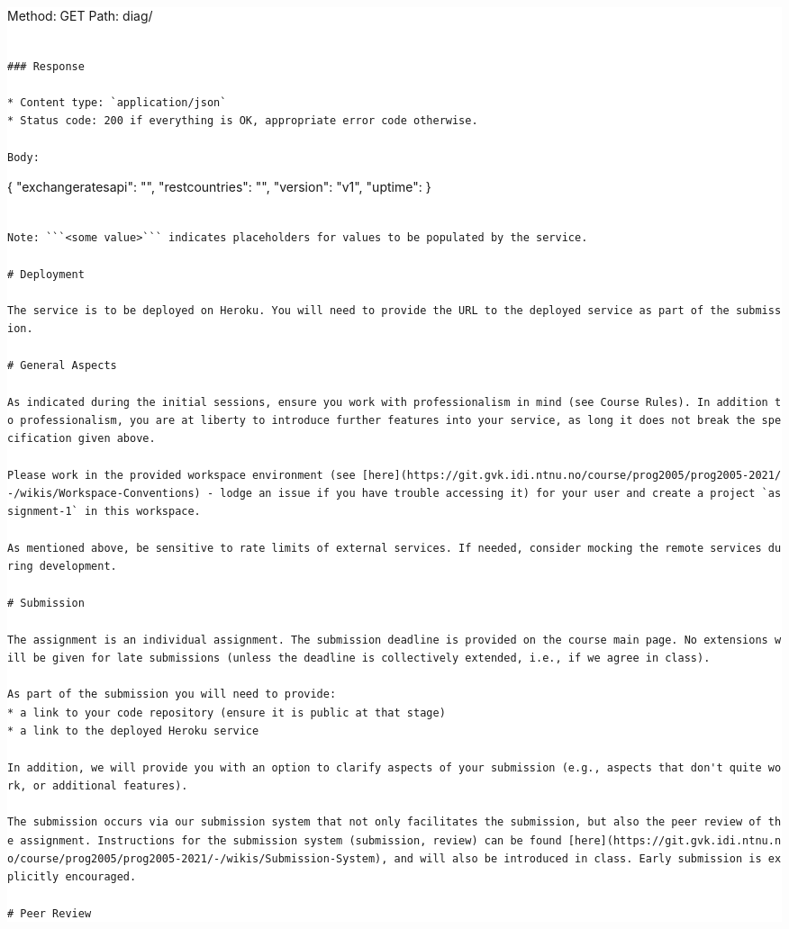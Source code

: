 ```

```
Method: GET
Path: diag/
```

### Response

* Content type: `application/json`
* Status code: 200 if everything is OK, appropriate error code otherwise.

Body:
```
{
   "exchangeratesapi": "<http status code for exchangeratesapi API>",
   "restcountries": "<http status code for restcountries API>",
   "version": "v1",
   "uptime": <time in seconds from the last service restart>
}
```

Note: ```<some value>``` indicates placeholders for values to be populated by the service.

# Deployment

The service is to be deployed on Heroku. You will need to provide the URL to the deployed service as part of the submission.

# General Aspects

As indicated during the initial sessions, ensure you work with professionalism in mind (see Course Rules). In addition to professionalism, you are at liberty to introduce further features into your service, as long it does not break the specification given above.

Please work in the provided workspace environment (see [here](https://git.gvk.idi.ntnu.no/course/prog2005/prog2005-2021/-/wikis/Workspace-Conventions) - lodge an issue if you have trouble accessing it) for your user and create a project `assignment-1` in this workspace.

As mentioned above, be sensitive to rate limits of external services. If needed, consider mocking the remote services during development.

# Submission

The assignment is an individual assignment. The submission deadline is provided on the course main page. No extensions will be given for late submissions (unless the deadline is collectively extended, i.e., if we agree in class).

As part of the submission you will need to provide:
* a link to your code repository (ensure it is public at that stage)
* a link to the deployed Heroku service

In addition, we will provide you with an option to clarify aspects of your submission (e.g., aspects that don't quite work, or additional features).

The submission occurs via our submission system that not only facilitates the submission, but also the peer review of the assignment. Instructions for the submission system (submission, review) can be found [here](https://git.gvk.idi.ntnu.no/course/prog2005/prog2005-2021/-/wikis/Submission-System), and will also be introduced in class. Early submission is explicitly encouraged.

# Peer Review

```
